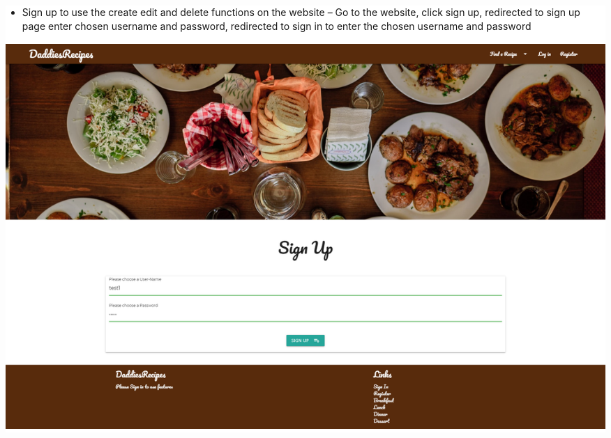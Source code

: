 
*	Sign up to use the create edit and delete functions on the website  – Go to the website, click sign up, redirected to sign up page enter chosen username and password, redirected to sign in to enter the chosen username and password 

 ![signup](static/screenshots/signup.png)